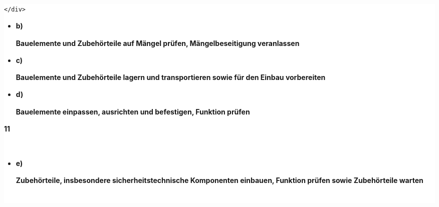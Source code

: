     </div>

  - <span style=";font-weight:bold">b)</span>
    
    <div>
    
    <span style=";font-weight:bold">Bauelemente und Zubehörteile auf
    Mängel prüfen, Mängelbeseitigung veranlassen</span>
    
    </div>

  - <span style=";font-weight:bold">c)</span>
    
    <div>
    
    <span style=";font-weight:bold">Bauelemente und Zubehörteile lagern
    und transportieren sowie für den Einbau vorbereiten</span>
    
    </div>

  - <span style=";font-weight:bold">d)</span>
    
    <div>
    
    <span style=";font-weight:bold">Bauelemente einpassen, ausrichten
    und befestigen, Funktion prüfen</span>
    
    </div>

</td>

<td style="border-right: 0.5pt solid ; border-bottom: 0.5pt solid ; " align="center">

<span style=";font-weight:bold">11</span>

</td>

<td style="border-bottom: 0.5pt solid ; " align="center">

 

</td>

</tr>

<tr>

<td style="border-right: 0.5pt solid ; border-bottom: 0.5pt solid ; ">

  - <span style=";font-weight:bold">e)</span>
    
    <div>
    
    <span style=";font-weight:bold">Zubehörteile, insbesondere
    sicherheitstechnische Komponenten einbauen, Funktion prüfen sowie
    Zubehörteile warten</span>
    
    </div>

</td>

<td style="border-right: 0.5pt solid ; border-bottom: 0.5pt solid ; " align="center">

 
